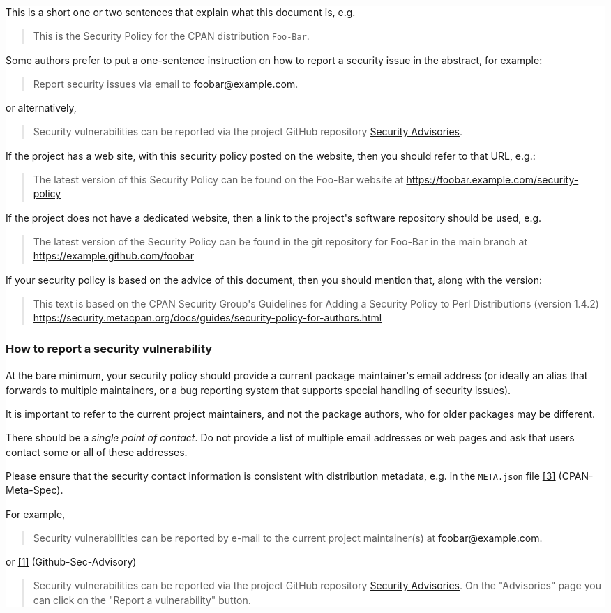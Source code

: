 This is a short one or two sentences that explain what this document
is, e.g.

> This is the Security Policy for the CPAN distribution `Foo-Bar`.

Some authors prefer to put a one-sentence instruction on how to report a security issue in the abstract, for example:

> Report security issues via email to <foobar@example.com>.

or alternatively,

> Security vulnerabilities can be reported via the project GitHub repository
> [Security Advisories](https://example.github.com/foobar/security/advisories).

If the project has a web site, with this security policy posted on the
website, then you should refer to that URL, e.g.:

> The latest version of this Security Policy can be found on the
> Foo-Bar website at https://foobar.example.com/security-policy

If the project does not have a dedicated website, then a link to the
project's software repository should be used, e.g.

> The latest version of the Security Policy can be found in the git
> repository for Foo-Bar in the main branch at https://example.github.com/foobar

If your security policy is based on the advice of this document, then
you should mention that, along with the version:

> This text is based on the CPAN Security Group's Guidelines for Adding
> a Security Policy to Perl Distributions (version 1.4.2)
> https://security.metacpan.org/docs/guides/security-policy-for-authors.html

### How to report a security vulnerability

At the bare minimum, your security policy should provide a current
package maintainer's email address (or ideally an alias that forwards
to multiple maintainers, or a bug reporting system that supports
special handling of security issues).

It is important to refer to the current project maintainers, and not
the package authors, who for older packages may be different.

There should be a *single point of contact*.
Do not provide a list of multiple email addresses or web pages and ask that users contact some or all of these addresses.

Please ensure that the security contact information is consistent with distribution metadata, e.g. in the `META.json` file [\[3\]](#references-and-notes) (CPAN-Meta-Spec).

For example,

> Security vulnerabilities can be reported by e-mail to the current
> project maintainer(s) at <foobar@example.com>.

or [\[1\]](#references-and-notes) (Github-Sec-Advisory)

> Security vulnerabilities can be reported via the project GitHub repository
> [Security Advisories](https://example.github.com/foobar/security/advisories).
> On the "Advisories" page you can click on the "Report a vulnerability" button.

